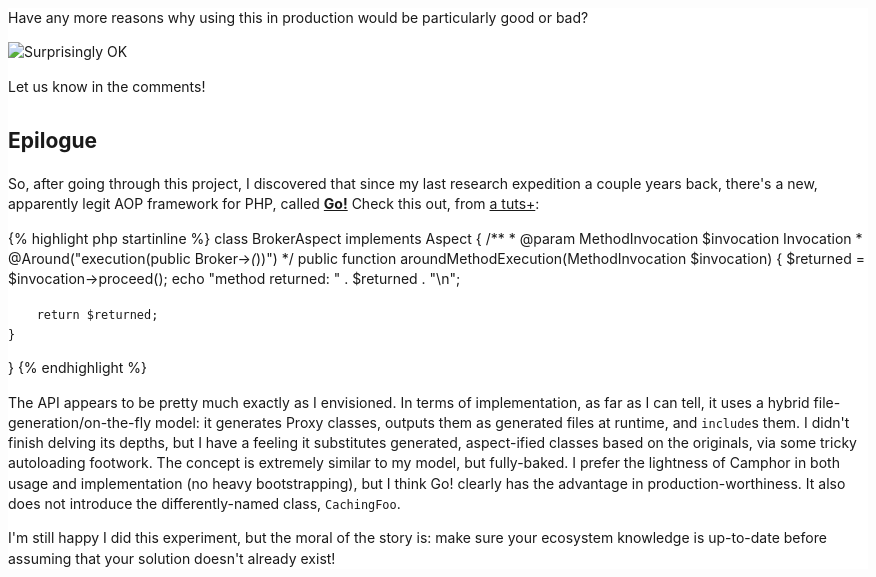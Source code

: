 Have any more reasons why using this in production would be particularly good or bad?

![Surprisingly OK](https://31.media.tumblr.com/19017a6efbc6a8b8d12be01cc28ae7f9/tumblr_inline_n190jndjdc1qhp1cd.jpg)

Let us know in the comments!

## Epilogue

So, after going through this project, I discovered that since my last research expedition a couple years back, there's a new, apparently legit AOP framework for PHP, called [**Go!**](https://github.com/lisachenko/go-aop-php) Check this out, from [a tuts+](http://code.tutsplus.com/tutorials/aspect-oriented-programming-in-php-with-go--net-31046):

{% highlight php startinline %}
class BrokerAspect implements Aspect {
    /**
     * @param MethodInvocation $invocation Invocation
     * @Around("execution(public Broker->*(*))")
     */
    public function aroundMethodExecution(MethodInvocation $invocation) {
        $returned = $invocation->proceed();
        echo "method returned: " . $returned . "\n";
 
        return $returned;
    }
}
{% endhighlight %}

The API appears to be pretty much exactly as I envisioned. In terms of implementation, as far as I can tell, it uses a hybrid file-generation/on-the-fly model: it generates Proxy classes, outputs them as generated files at runtime, and `include`s them. I didn't finish delving its depths, but I have a feeling it substitutes generated, aspect-ified classes based on the originals, via some tricky autoloading footwork. The concept is extremely similar to my model, but fully-baked. I prefer the lightness of Camphor in both usage and implementation (no heavy bootstrapping), but I think Go! clearly has the advantage in production-worthiness. It also does not introduce the differently-named class, `CachingFoo`.

I'm still happy I did this experiment, but the moral of the story is: make sure your ecosystem knowledge is up-to-date before assuming that your solution doesn't already exist!
